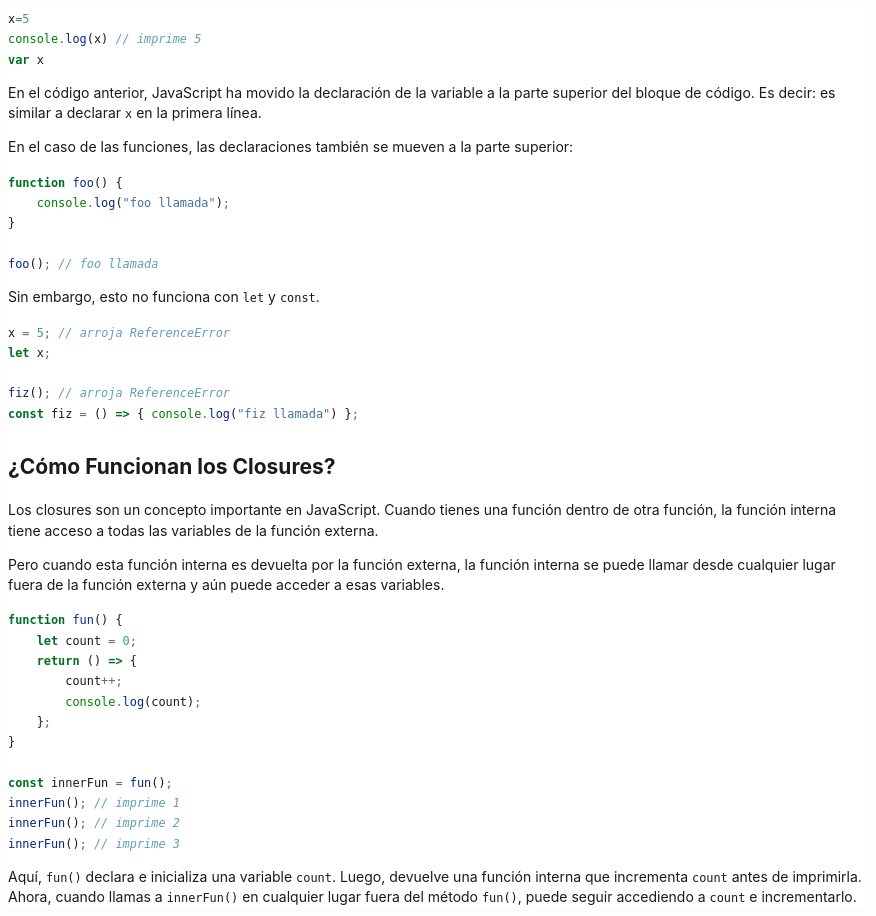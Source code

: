 ```javascript
x=5 
console.log(x) // imprime 5 
var x               
```

En el código anterior, JavaScript ha movido la declaración de la variable a la parte superior del bloque de código. Es decir: es similar a declarar `x` en la primera línea.

En el caso de las funciones, las declaraciones también se mueven a la parte superior:

```javascript
function foo() {
    console.log("foo llamada");
}

foo(); // foo llamada
```

Sin embargo, esto no funciona con `let` y `const`.

```javascript
x = 5; // arroja ReferenceError
let x;

fiz(); // arroja ReferenceError
const fiz = () => { console.log("fiz llamada") };
```

## ¿Cómo Funcionan los Closures?

Los closures son un concepto importante en JavaScript. Cuando tienes una función dentro de otra función, la función interna tiene acceso a todas las variables de la función externa.

Pero cuando esta función interna es devuelta por la función externa, la función interna se puede llamar desde cualquier lugar fuera de la función externa y aún puede acceder a esas variables.

```javascript
function fun() {
    let count = 0;
    return () => {
        count++;
        console.log(count);
    };
}

const innerFun = fun();
innerFun(); // imprime 1
innerFun(); // imprime 2
innerFun(); // imprime 3
```

Aquí, `fun()` declara e inicializa una variable `count`. Luego, devuelve una función interna que incrementa `count` antes de imprimirla. Ahora, cuando llamas a `innerFun()` en cualquier lugar fuera del método `fun()`, puede seguir accediendo a `count` e incrementarlo.
